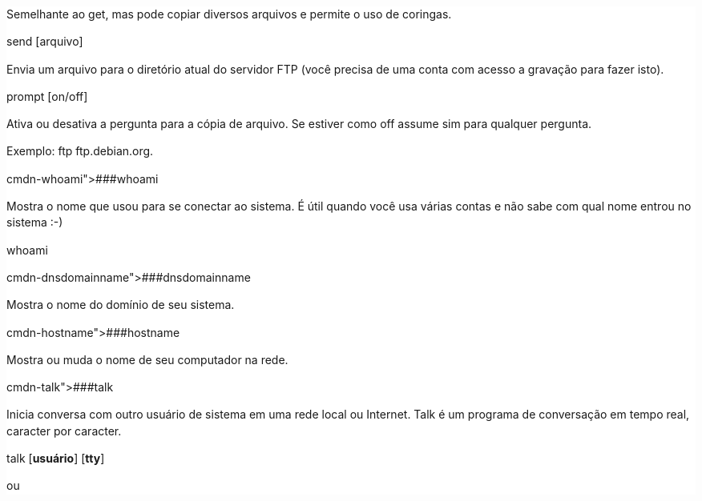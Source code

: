 Semelhante ao get, mas pode copiar diversos arquivos e permite o uso de
coringas.



<varlistentry>
<term>send [arquivo]
<listitem>

Envia um arquivo para o diretório atual do servidor FTP (você precisa de uma
conta com acesso a gravação para fazer isto).



<varlistentry>
<term>prompt [on/off]
<listitem>

Ativa ou desativa a pergunta para a cópia de arquivo.  Se estiver como
<literal>off assume sim para qualquer pergunta.



</variablelist>


Exemplo: <literal>ftp ftp.debian.org.





 cmdn-whoami">###whoami

Mostra o nome que usou para se conectar ao sistema.  É útil quando você usa
várias contas e não sabe com qual nome entrou no sistema :-)


<literal>whoami




 cmdn-dnsdomainname">###dnsdomainname

Mostra o nome do domínio de seu sistema.




 cmdn-hostname">###hostname

Mostra ou muda o nome de seu computador na rede.




 cmdn-talk">###talk

Inicia conversa com outro usuário de sistema em uma rede local ou Internet.
 Talk é um programa de conversação em tempo real, caracter por
caracter. 


<command>talk [**usuário**]
[**tty**]


ou
